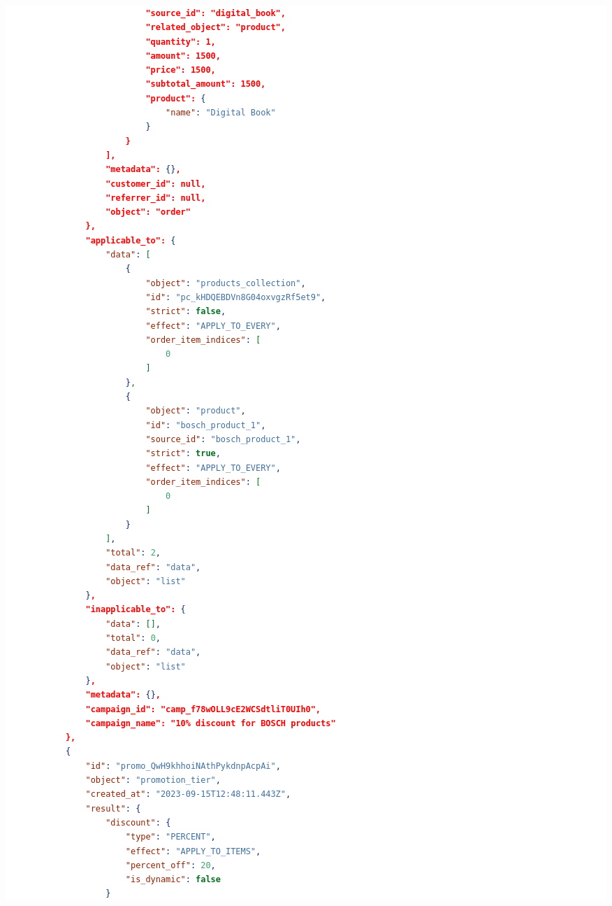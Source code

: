 ```json Response
                            "source_id": "digital_book",
                            "related_object": "product",
                            "quantity": 1,
                            "amount": 1500,
                            "price": 1500,
                            "subtotal_amount": 1500,
                            "product": {
                                "name": "Digital Book"
                            }
                        }
                    ],
                    "metadata": {},
                    "customer_id": null,
                    "referrer_id": null,
                    "object": "order"
                },
                "applicable_to": {
                    "data": [
                        {
                            "object": "products_collection",
                            "id": "pc_kHDQEBDVn8G04oxvgzRf5et9",
                            "strict": false,
                            "effect": "APPLY_TO_EVERY",
                            "order_item_indices": [
                                0
                            ]
                        },
                        {
                            "object": "product",
                            "id": "bosch_product_1",
                            "source_id": "bosch_product_1",
                            "strict": true,
                            "effect": "APPLY_TO_EVERY",
                            "order_item_indices": [
                                0
                            ]
                        }
                    ],
                    "total": 2,
                    "data_ref": "data",
                    "object": "list"
                },
                "inapplicable_to": {
                    "data": [],
                    "total": 0,
                    "data_ref": "data",
                    "object": "list"
                },
                "metadata": {},
                "campaign_id": "camp_f78wOLL9cE2WCSdtliT0UIh0",
                "campaign_name": "10% discount for BOSCH products"
            },
            {
                "id": "promo_QwH9khhoiNAthPykdnpAcpAi",
                "object": "promotion_tier",
                "created_at": "2023-09-15T12:48:11.443Z",
                "result": {
                    "discount": {
                        "type": "PERCENT",
                        "effect": "APPLY_TO_ITEMS",
                        "percent_off": 20,
                        "is_dynamic": false
                    }
```